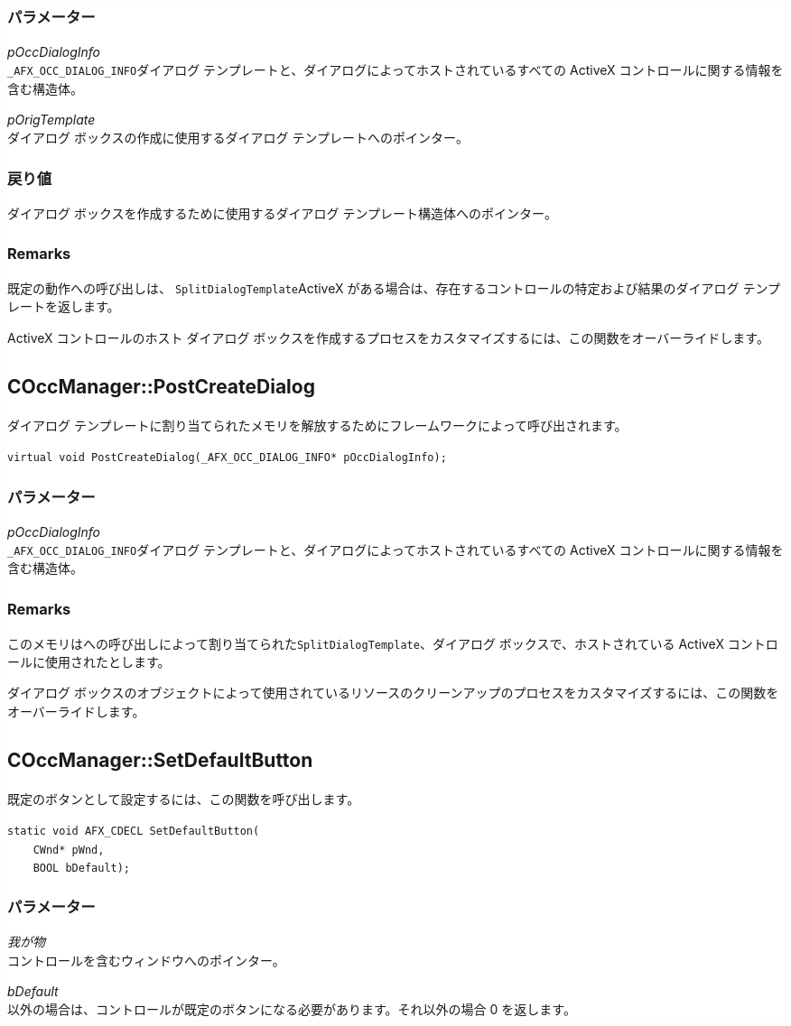 ### <a name="parameters"></a>パラメーター

*pOccDialogInfo*<br/>
`_AFX_OCC_DIALOG_INFO`ダイアログ テンプレートと、ダイアログによってホストされているすべての ActiveX コントロールに関する情報を含む構造体。

*pOrigTemplate*<br/>
ダイアログ ボックスの作成に使用するダイアログ テンプレートへのポインター。

### <a name="return-value"></a>戻り値

ダイアログ ボックスを作成するために使用するダイアログ テンプレート構造体へのポインター。

### <a name="remarks"></a>Remarks

既定の動作への呼び出しは、 `SplitDialogTemplate`ActiveX がある場合は、存在するコントロールの特定および結果のダイアログ テンプレートを返します。

ActiveX コントロールのホスト ダイアログ ボックスを作成するプロセスをカスタマイズするには、この関数をオーバーライドします。

##  <a name="postcreatedialog"></a>  COccManager::PostCreateDialog

ダイアログ テンプレートに割り当てられたメモリを解放するためにフレームワークによって呼び出されます。

```
virtual void PostCreateDialog(_AFX_OCC_DIALOG_INFO* pOccDialogInfo);
```

### <a name="parameters"></a>パラメーター

*pOccDialogInfo*<br/>
`_AFX_OCC_DIALOG_INFO`ダイアログ テンプレートと、ダイアログによってホストされているすべての ActiveX コントロールに関する情報を含む構造体。

### <a name="remarks"></a>Remarks

このメモリはへの呼び出しによって割り当てられた`SplitDialogTemplate`、ダイアログ ボックスで、ホストされている ActiveX コントロールに使用されたとします。

ダイアログ ボックスのオブジェクトによって使用されているリソースのクリーンアップのプロセスをカスタマイズするには、この関数をオーバーライドします。

##  <a name="setdefaultbutton"></a>  COccManager::SetDefaultButton

既定のボタンとして設定するには、この関数を呼び出します。

```
static void AFX_CDECL SetDefaultButton(
    CWnd* pWnd,
    BOOL bDefault);
```

### <a name="parameters"></a>パラメーター

*我が物*<br/>
コントロールを含むウィンドウへのポインター。

*bDefault*<br/>
以外の場合は、コントロールが既定のボタンになる必要があります。それ以外の場合 0 を返します。
